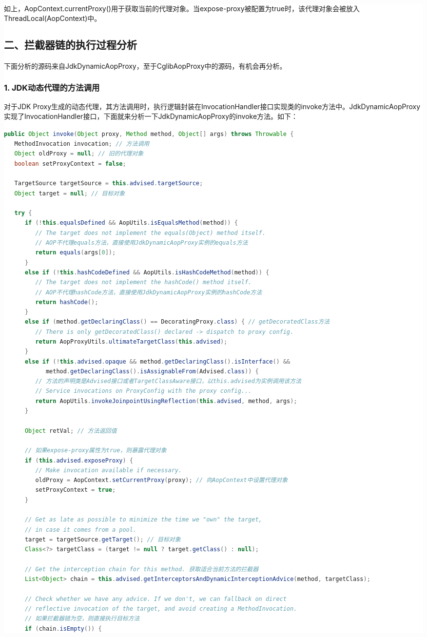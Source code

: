 如上，AopContext.currentProxy()用于获取当前的代理对象。当expose-proxy被配置为true时，该代理对象会被放入ThreadLocal(AopContext)中。

## 二、拦截器链的执行过程分析

下面分析的源码来自JdkDynamicAopProxy，至于CglibAopProxy中的源码，有机会再分析。

### 1. JDK动态代理的方法调用

对于JDK Proxy生成的动态代理，其方法调用时，执行逻辑封装在InvocationHandler接口实现类的invoke方法中。JdkDynamicAopProxy实现了InvocationHandler接口，下面就来分析一下JdkDynamicAopProxy的invoke方法。如下：

```java
public Object invoke(Object proxy, Method method, Object[] args) throws Throwable {
   MethodInvocation invocation; // 方法调用
   Object oldProxy = null; // 旧的代理对象
   boolean setProxyContext = false;

   TargetSource targetSource = this.advised.targetSource;
   Object target = null; // 目标对象

   try {
      if (!this.equalsDefined && AopUtils.isEqualsMethod(method)) {
         // The target does not implement the equals(Object) method itself.
         // AOP不代理equals方法，直接使用JdkDynamicAopProxy实例的equals方法
         return equals(args[0]);
      }
      else if (!this.hashCodeDefined && AopUtils.isHashCodeMethod(method)) {
         // The target does not implement the hashCode() method itself.
         // AOP不代理hashCode方法，直接使用JdkDynamicAopProxy实例的hashCode方法
         return hashCode();
      }
      else if (method.getDeclaringClass() == DecoratingProxy.class) { // getDecoratedClass方法
         // There is only getDecoratedClass() declared -> dispatch to proxy config.
         return AopProxyUtils.ultimateTargetClass(this.advised);
      }
      else if (!this.advised.opaque && method.getDeclaringClass().isInterface() &&
            method.getDeclaringClass().isAssignableFrom(Advised.class)) {
         // 方法的声明类是Advised接口或者TargetClassAware接口，以this.advised为实例调用该方法
         // Service invocations on ProxyConfig with the proxy config...
         return AopUtils.invokeJoinpointUsingReflection(this.advised, method, args);
      }

      Object retVal; // 方法返回值

      // 如果expose-proxy属性为true，则暴露代理对象
      if (this.advised.exposeProxy) {
         // Make invocation available if necessary.
         oldProxy = AopContext.setCurrentProxy(proxy); // 向AopContext中设置代理对象
         setProxyContext = true;
      }

      // Get as late as possible to minimize the time we "own" the target,
      // in case it comes from a pool.
      target = targetSource.getTarget(); // 目标对象
      Class<?> targetClass = (target != null ? target.getClass() : null);

      // Get the interception chain for this method. 获取适合当前方法的拦截器
      List<Object> chain = this.advised.getInterceptorsAndDynamicInterceptionAdvice(method, targetClass);

      // Check whether we have any advice. If we don't, we can fallback on direct
      // reflective invocation of the target, and avoid creating a MethodInvocation.
      // 如果拦截器链为空，则直接执行目标方法
      if (chain.isEmpty()) {
```